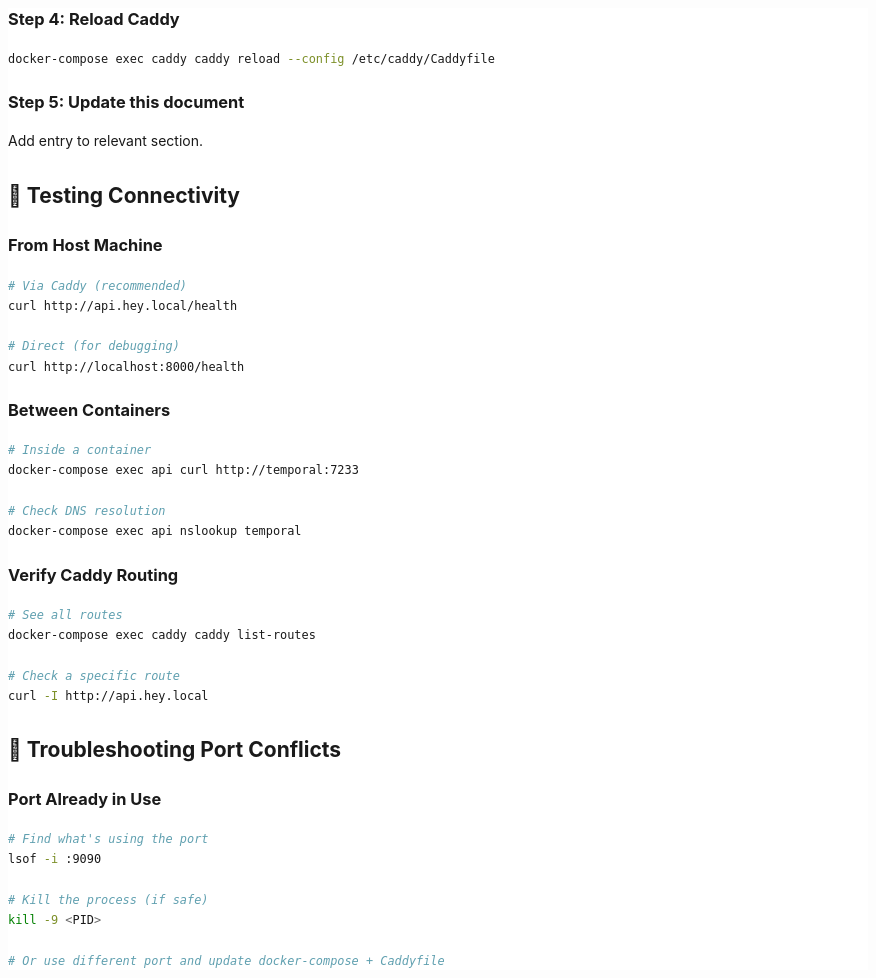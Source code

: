 ### Step 4: Reload Caddy
```bash
docker-compose exec caddy caddy reload --config /etc/caddy/Caddyfile
```

### Step 5: Update this document
Add entry to relevant section.

## 🧪 Testing Connectivity

### From Host Machine
```bash
# Via Caddy (recommended)
curl http://api.hey.local/health

# Direct (for debugging)
curl http://localhost:8000/health
```

### Between Containers
```bash
# Inside a container
docker-compose exec api curl http://temporal:7233

# Check DNS resolution
docker-compose exec api nslookup temporal
```

### Verify Caddy Routing
```bash
# See all routes
docker-compose exec caddy caddy list-routes

# Check a specific route
curl -I http://api.hey.local
```

## 🚨 Troubleshooting Port Conflicts

### Port Already in Use

```bash
# Find what's using the port
lsof -i :9090

# Kill the process (if safe)
kill -9 <PID>

# Or use different port and update docker-compose + Caddyfile
```
